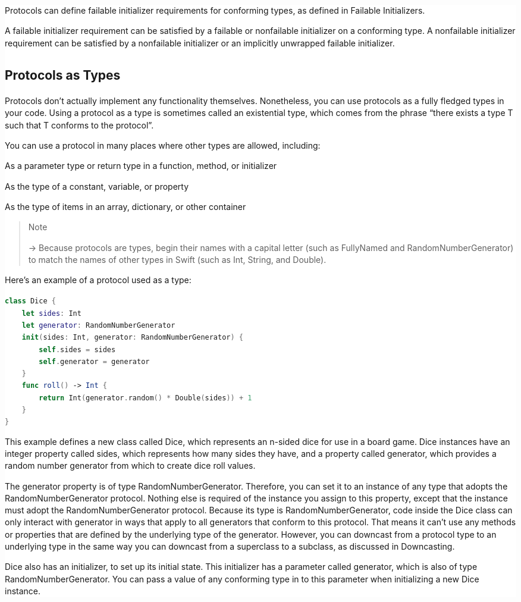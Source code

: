 Protocols can define failable initializer requirements for conforming types, as defined in Failable Initializers.

A failable initializer requirement can be satisfied by a failable or nonfailable initializer on a conforming type. A nonfailable initializer requirement can be satisfied by a nonfailable initializer or an implicitly unwrapped failable initializer.

## Protocols as Types

Protocols don’t actually implement any functionality themselves. Nonetheless, you can use protocols as a fully fledged types in your code. Using a protocol as a type is sometimes called an existential type, which comes from the phrase “there exists a type T such that T conforms to the protocol”.

You can use a protocol in many places where other types are allowed, including:

As a parameter type or return type in a function, method, or initializer

As the type of a constant, variable, or property

As the type of items in an array, dictionary, or other container

>Note
>
>→ Because protocols are types, begin their names with a capital letter (such as FullyNamed and RandomNumberGenerator) to match the names of other types in Swift (such as Int, String, and Double).

Here’s an example of a protocol used as a type:

```Swift
class Dice {
    let sides: Int
    let generator: RandomNumberGenerator
    init(sides: Int, generator: RandomNumberGenerator) {
        self.sides = sides
        self.generator = generator
    }
    func roll() -> Int {
        return Int(generator.random() * Double(sides)) + 1
    }
}
```
This example defines a new class called Dice, which represents an n-sided dice for use in a board game. Dice instances have an integer property called sides, which represents how many sides they have, and a property called generator, which provides a random number generator from which to create dice roll values.

The generator property is of type RandomNumberGenerator. Therefore, you can set it to an instance of any type that adopts the RandomNumberGenerator protocol. Nothing else is required of the instance you assign to this property, except that the instance must adopt the RandomNumberGenerator protocol. Because its type is RandomNumberGenerator, code inside the Dice class can only interact with generator in ways that apply to all generators that conform to this protocol. That means it can’t use any methods or properties that are defined by the underlying type of the generator. However, you can downcast from a protocol type to an underlying type in the same way you can downcast from a superclass to a subclass, as discussed in Downcasting.

Dice also has an initializer, to set up its initial state. This initializer has a parameter called generator, which is also of type RandomNumberGenerator. You can pass a value of any conforming type in to this parameter when initializing a new Dice instance.
